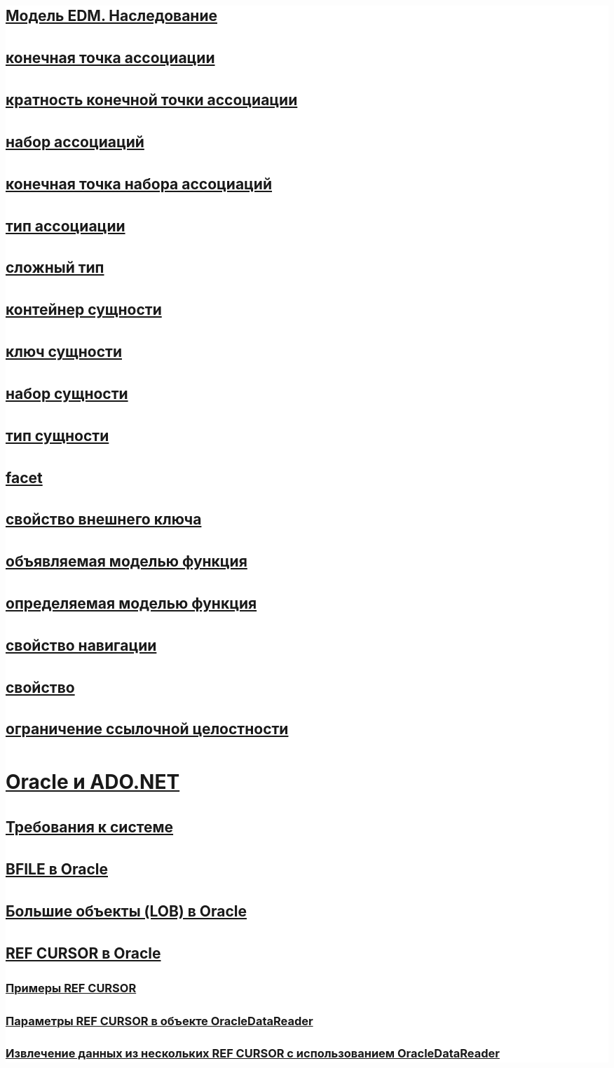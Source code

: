 ## [Модель EDM. Наследование](entity-data-model-inheritance.md)
## [конечная точка ассоциации](association-end.md)
## [кратность конечной точки ассоциации](association-end-multiplicity.md)
## [набор ассоциаций](association-set.md)
## [конечная точка набора ассоциаций](association-set-end.md)
## [тип ассоциации](association-type.md)
## [сложный тип](complex-type.md)
## [контейнер сущности](entity-container.md)
## [ключ сущности](entity-key.md)
## [набор сущности](entity-set.md)
## [тип сущности](entity-type.md)
## [facet](facet.md)
## [свойство внешнего ключа](foreign-key-property.md)
## [объявляемая моделью функция](model-declared-function.md)
## [определяемая моделью функция](model-defined-function.md)
## [свойство навигации](navigation-property.md)
## [свойство](property.md)
## [ограничение ссылочной целостности](referential-integrity-constraint.md)
# [Oracle и ADO.NET](oracle-and-adonet.md)
## [Требования к системе](system-requirements-for-the-dotnet-data-provider-for-oracle.md)
## [BFILE в Oracle](oracle-bfiles.md)
## [Большие объекты (LOB) в Oracle](oracle-lobs.md)
## [REF CURSOR в Oracle](oracle-ref-cursors.md)
### [Примеры REF CURSOR](ref-cursor-examples.md)
### [Параметры REF CURSOR в объекте OracleDataReader](ref-cursor-parameters-in-an-oracledatareader.md)
### [Извлечение данных из нескольких REF CURSOR с использованием OracleDataReader](retrieving-data-from-multiple-ref-cursors.md)